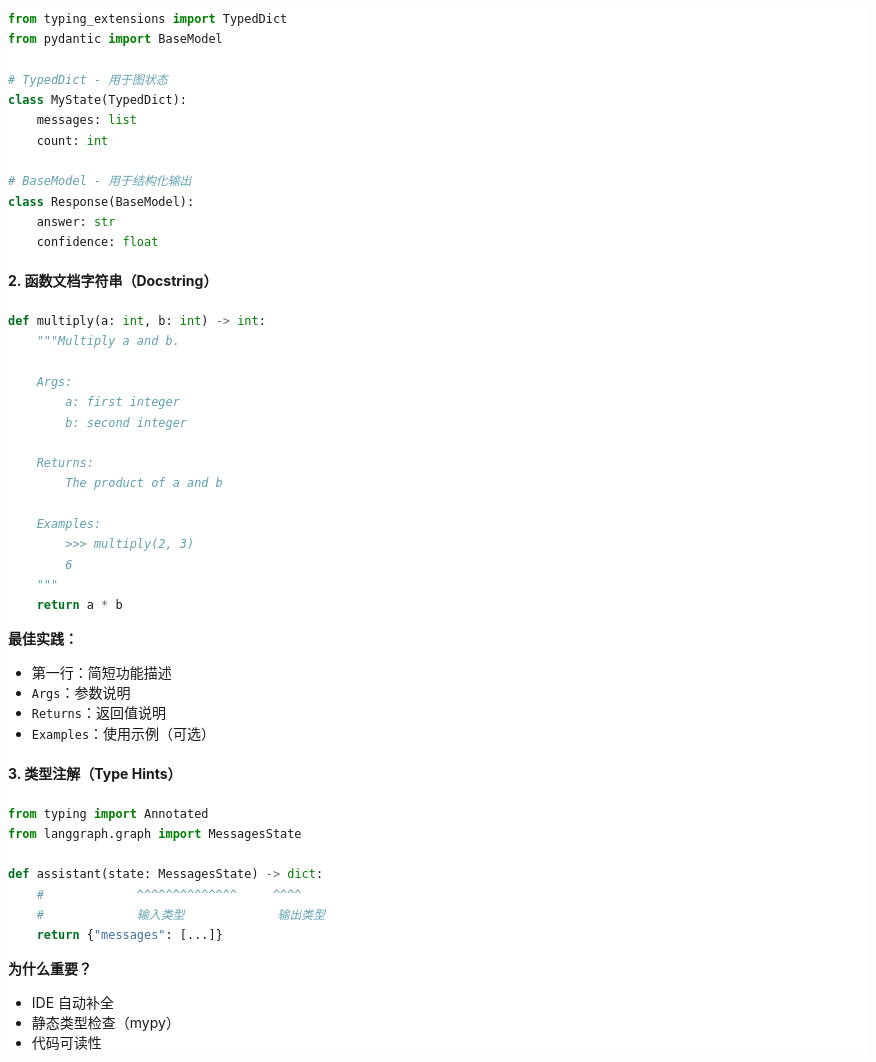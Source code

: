 ```python
from typing_extensions import TypedDict
from pydantic import BaseModel

# TypedDict - 用于图状态
class MyState(TypedDict):
    messages: list
    count: int

# BaseModel - 用于结构化输出
class Response(BaseModel):
    answer: str
    confidence: float
```

#### 2. 函数文档字符串（Docstring）

```python
def multiply(a: int, b: int) -> int:
    """Multiply a and b.

    Args:
        a: first integer
        b: second integer

    Returns:
        The product of a and b

    Examples:
        >>> multiply(2, 3)
        6
    """
    return a * b
```

**最佳实践：**
- 第一行：简短功能描述
- `Args`：参数说明
- `Returns`：返回值说明
- `Examples`：使用示例（可选）

#### 3. 类型注解（Type Hints）

```python
from typing import Annotated
from langgraph.graph import MessagesState

def assistant(state: MessagesState) -> dict:
    #             ^^^^^^^^^^^^^^     ^^^^
    #             输入类型             输出类型
    return {"messages": [...]}
```

**为什么重要？**
- IDE 自动补全
- 静态类型检查（mypy）
- 代码可读性
